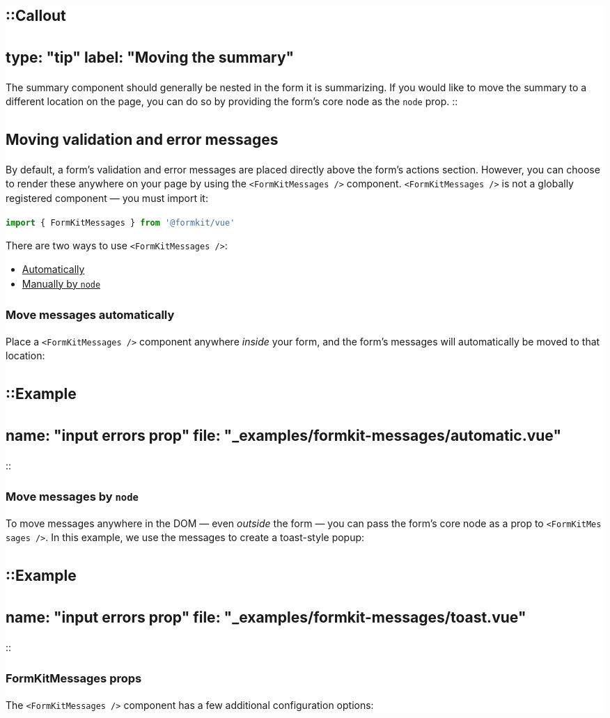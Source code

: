 ::Callout
---
type: "tip"
label: "Moving the summary"
---
The summary component should generally be nested in the form it is summarizing. If you would like to move the summary to a different location on the page, you can do so by providing the form’s core node as the `node` prop.
::

## Moving validation and error messages

By default, a form’s validation and error messages are placed directly above the form’s actions section. However, you can choose to render these anywhere on your page by using the `<FormKitMessages />` component. `<FormKitMessages />` is not a globally registered component — you must import it:

```js
import { FormKitMessages } from '@formkit/vue'
```

There are two ways to use `<FormKitMessages />`:

- [Automatically](#move-messages-automatically)
- [Manually by `node`](#move-messages-by-node)

### Move messages automatically

Place a `<FormKitMessages />` component anywhere _inside_ your form, and the form’s messages will automatically be moved to that location:

::Example
---
name: "input errors prop"
file: "_examples/formkit-messages/automatic.vue"
---
::

### Move messages by `node`

To move messages anywhere in the DOM — even _outside_ the form — you can pass the form’s core node as a prop to `<FormKitMessages />`. In this example, we use the messages to create a toast-style popup:

::Example
---
name: "input errors prop"
file: "_examples/formkit-messages/toast.vue"
---
::

### FormKitMessages props

The `<FormKitMessages />` component has a few additional configuration options:
